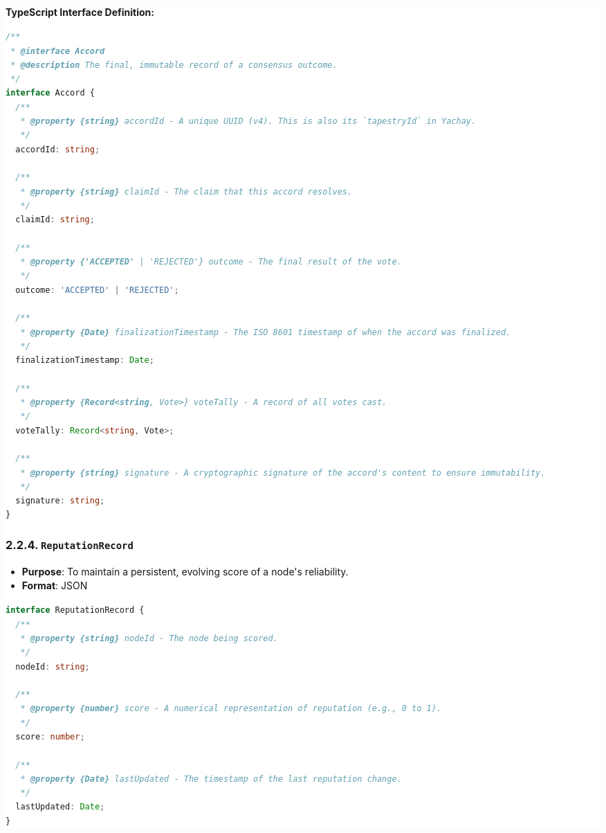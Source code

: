 **TypeScript Interface Definition:**

```typescript
/**
 * @interface Accord
 * @description The final, immutable record of a consensus outcome.
 */
interface Accord {
  /**
   * @property {string} accordId - A unique UUID (v4). This is also its `tapestryId` in Yachay.
   */
  accordId: string;

  /**
   * @property {string} claimId - The claim that this accord resolves.
   */
  claimId: string;

  /**
   * @property {'ACCEPTED' | 'REJECTED'} outcome - The final result of the vote.
   */
  outcome: 'ACCEPTED' | 'REJECTED';

  /**
   * @property {Date} finalizationTimestamp - The ISO 8601 timestamp of when the accord was finalized.
   */
  finalizationTimestamp: Date;
  
  /**
   * @property {Record<string, Vote>} voteTally - A record of all votes cast.
   */
  voteTally: Record<string, Vote>;

  /**
   * @property {string} signature - A cryptographic signature of the accord's content to ensure immutability.
   */
  signature: string;
}
```
### 2.2.4. `ReputationRecord`

- **Purpose**: To maintain a persistent, evolving score of a node's reliability.
- **Format**: JSON

```typescript
interface ReputationRecord {
  /**
   * @property {string} nodeId - The node being scored.
   */
  nodeId: string;

  /**
   * @property {number} score - A numerical representation of reputation (e.g., 0 to 1).
   */
  score: number;

  /**
   * @property {Date} lastUpdated - The timestamp of the last reputation change.
   */
  lastUpdated: Date;
}
```
